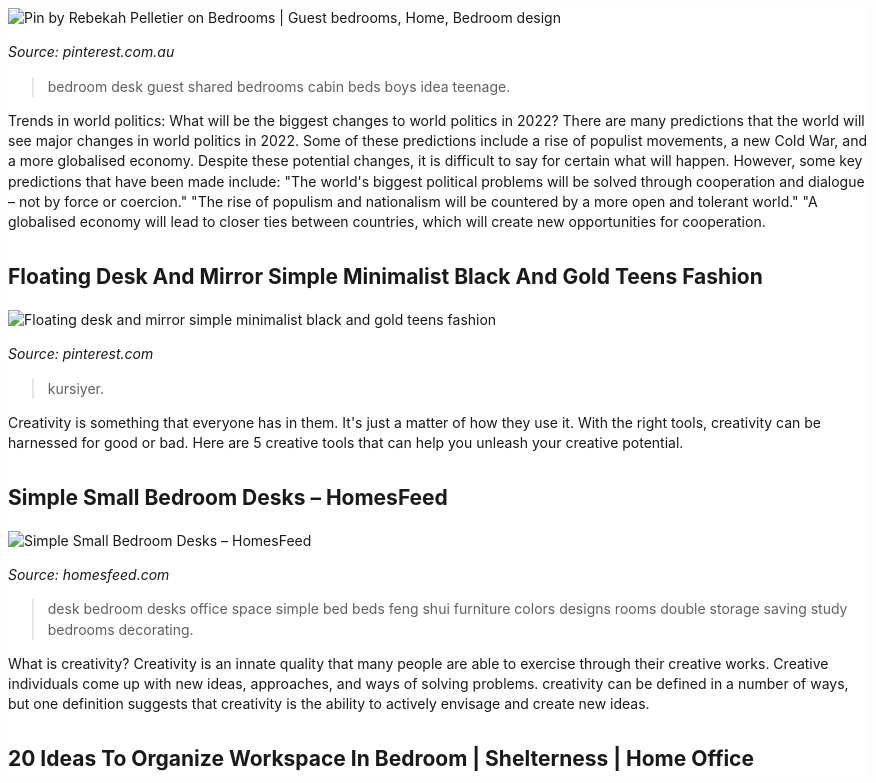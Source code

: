 <img loading=lazy src="https://i.pinimg.com/originals/15/21/53/1521533ec1a9bb1f35d8ec4ae80bea28.jpg" onerror="this.onerror=null;this.src='https://tse2.mm.bing.net/th?id=OIP.Q-3I2X5QQiizzgBq6P8gfwHaJn&amp;pid=15.1';" alt="Pin by Rebekah Pelletier on Bedrooms | Guest bedrooms, Home, Bedroom design">

_Source: pinterest.com.au_

>bedroom desk guest shared bedrooms cabin beds boys idea teenage. 

	

Trends in world politics: What will be the biggest changes to world politics in 2022?
There are many predictions that the world will see major changes in world politics in 2022. Some of these predictions include a rise of populist movements, a new Cold War, and a more globalised economy. Despite these potential changes, it is difficult to say for certain what will happen. However, some key predictions that have been made include: 
"The world's biggest political problems will be solved through cooperation and dialogue – not by force or coercion."
"The rise of populism and nationalism will be countered by a more open and tolerant world."
"A globalised economy will lead to closer ties between countries, which will create new opportunities for cooperation.

    
## Floating Desk And Mirror Simple Minimalist Black And Gold Teens Fashion

<img loading=lazy src="https://i.pinimg.com/originals/37/95/01/37950196e7fae38ebbbfb8759d62a13d.jpg" onerror="this.onerror=null;this.src='https://tse4.mm.bing.net/th?id=OIP.D0Ekag8NAvzFRH4-4ddQrwHaNL&amp;pid=15.1';" alt="Floating desk and mirror simple minimalist black and gold teens fashion">

_Source: pinterest.com_

>kursiyer. 

	

Creativity is something that everyone has in them. It's just a matter of how they use it. With the right tools, creativity can be harnessed for good or bad. Here are 5 creative tools that can help you unleash your creative potential.

    
## Simple Small Bedroom Desks – HomesFeed

<img loading=lazy src="http://homesfeed.com/wp-content/uploads/2016/02/Elegant-Small-Bedroom-Desks-With-Wooden-Book-Storage-And-Double-Bed.jpg" onerror="this.onerror=null;this.src='https://tse1.mm.bing.net/th?id=OIP.wci9UiHNdQ53DOqRXQo3HQHaGK&amp;pid=15.1';" alt="Simple Small Bedroom Desks – HomesFeed">

_Source: homesfeed.com_

>desk bedroom desks office space simple bed beds feng shui furniture colors designs rooms double storage saving study bedrooms decorating. 

	

What is creativity?
Creativity is an innate quality that many people are able to exercise through their creative works. Creative individuals come up with new ideas, approaches, and ways of solving problems. creativity can be defined in a number of ways, but one definition suggests that creativity is the ability to actively envisage and create new ideas.

    
## 20 Ideas To Organize Workspace In Bedroom | Shelterness | Home Office
